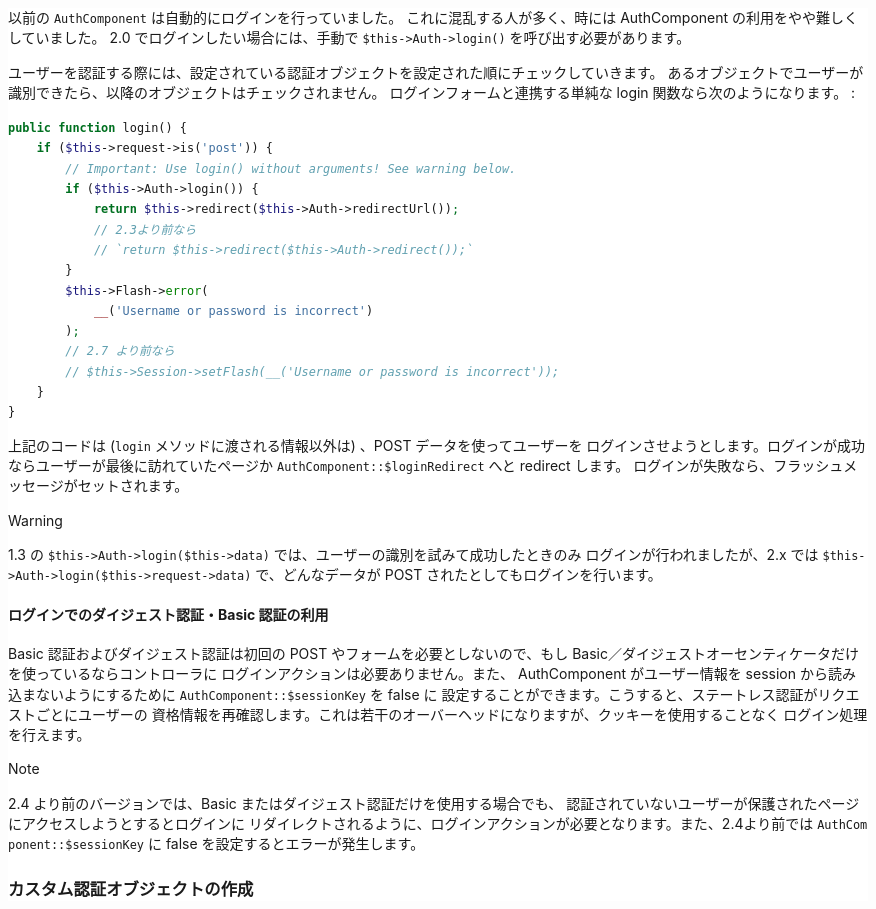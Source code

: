 以前の `AuthComponent` は自動的にログインを行っていました。
これに混乱する人が多く、時には AuthComponent の利用をやや難しくしていました。
2.0 でログインしたい場合には、手動で `$this->Auth->login()` を呼び出す必要があります。

ユーザーを認証する際には、設定されている認証オブジェクトを設定された順にチェックしていきます。
あるオブジェクトでユーザーが識別できたら、以降のオブジェクトはチェックされません。
ログインフォームと連携する単純な login 関数なら次のようになります。 :

``` php
public function login() {
    if ($this->request->is('post')) {
        // Important: Use login() without arguments! See warning below.
        if ($this->Auth->login()) {
            return $this->redirect($this->Auth->redirectUrl());
            // 2.3より前なら
            // `return $this->redirect($this->Auth->redirect());`
        }
        $this->Flash->error(
            __('Username or password is incorrect')
        );
        // 2.7 より前なら
        // $this->Session->setFlash(__('Username or password is incorrect'));
    }
}
```

上記のコードは (`login` メソッドに渡される情報以外は) 、POST データを使ってユーザーを
ログインさせようとします。ログインが成功ならユーザーが最後に訪れていたページか
`AuthComponent::$loginRedirect` へと redirect します。
ログインが失敗なら、フラッシュメッセージがセットされます。

> [!WARNING]
> 1.3 の `$this->Auth->login($this->data)` では、ユーザーの識別を試みて成功したときのみ
> ログインが行われましたが、2.x では `$this->Auth->login($this->request->data)`
> で、どんなデータが POST されたとしてもログインを行います。

#### ログインでのダイジェスト認証・Basic 認証の利用

Basic 認証およびダイジェスト認証は初回の POST やフォームを必要としないので、もし
Basic／ダイジェストオーセンティケータだけを使っているならコントローラに
ログインアクションは必要ありません。また、 AuthComponent がユーザー情報を session
から読み込まないようにするために `AuthComponent::$sessionKey` を false に
設定することができます。こうすると、ステートレス認証がリクエストごとにユーザーの
資格情報を再確認します。これは若干のオーバーヘッドになりますが、クッキーを使用することなく
ログイン処理を行えます。

> [!NOTE]
> 2.4 より前のバージョンでは、Basic またはダイジェスト認証だけを使用する場合でも、
> 認証されていないユーザーが保護されたページにアクセスしようとするとログインに
> リダイレクトされるように、ログインアクションが必要となります。また、2.4より前では
> `AuthComponent::$sessionKey` に false を設定するとエラーが発生します。

### カスタム認証オブジェクトの作成
